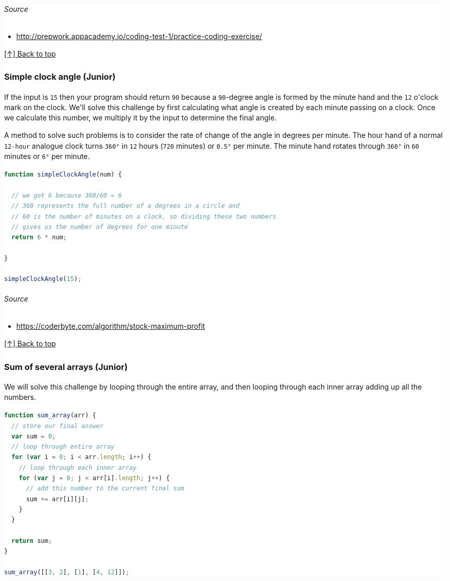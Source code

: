 ###### Source

* http://prepwork.appacademy.io/coding-test-1/practice-coding-exercise/ 

[[↑] Back to top](#Code%20Problems)
### Simple clock angle (Junior)

If the input is `15` then your program should return `90` because a `90`-degree angle is formed by the minute hand and the `12` o'clock mark on the clock. We'll solve this challenge by first calculating what angle is created by each minute passing on a clock. Once we calculate this number, we multiply it by the input to determine the final angle. 

A method to solve such problems is to consider the rate of change of the angle in degrees per minute. The hour hand of a normal `12-hour` analogue clock turns `360°` in `12` hours (`720` minutes) or `0.5°` per minute. The minute hand rotates through `360°` in `60` minutes or `6°` per minute.

```js
function simpleClockAngle(num) {

  // we got 6 because 360/60 = 6
  // 360 represents the full number of a degrees in a circle and
  // 60 is the number of minutes on a clock, so dividing these two numbers
  // gives us the number of degrees for one minute
  return 6 * num;

}

simpleClockAngle(15);
```



###### Source

* https://coderbyte.com/algorithm/stock-maximum-profit

[[↑] Back to top](#Code%20Problems)
### Sum of several arrays (Junior)

We will solve this challenge by looping through the entire array, and then looping through each inner array adding up all the numbers.

```js
function sum_array(arr) {
  // store our final answer
  var sum = 0;
  // loop through entire array
  for (var i = 0; i < arr.length; i++) {
    // loop through each inner array
    for (var j = 0; j < arr[i].length; j++) {
      // add this number to the current final sum
      sum += arr[i][j];
    }
  }
  
  return sum;
}

sum_array([[3, 2], [1], [4, 12]]);
```
